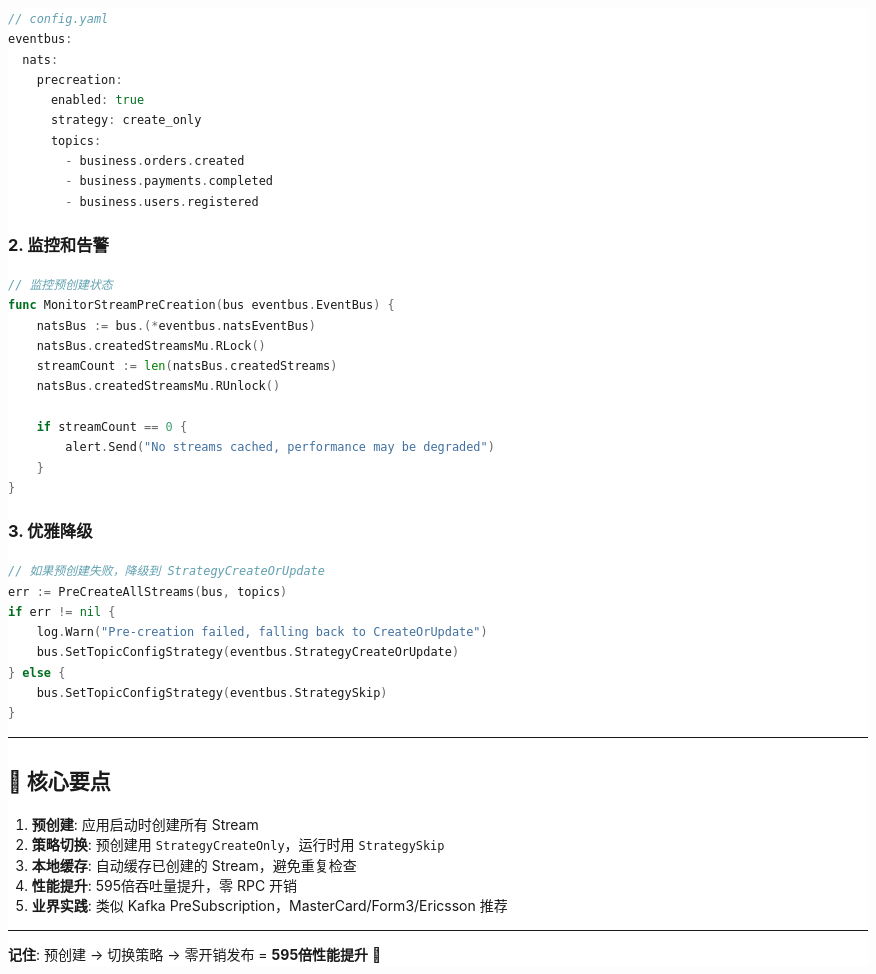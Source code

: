 ```go
// config.yaml
eventbus:
  nats:
    precreation:
      enabled: true
      strategy: create_only
      topics:
        - business.orders.created
        - business.payments.completed
        - business.users.registered
```

### 2. 监控和告警

```go
// 监控预创建状态
func MonitorStreamPreCreation(bus eventbus.EventBus) {
    natsBus := bus.(*eventbus.natsEventBus)
    natsBus.createdStreamsMu.RLock()
    streamCount := len(natsBus.createdStreams)
    natsBus.createdStreamsMu.RUnlock()
    
    if streamCount == 0 {
        alert.Send("No streams cached, performance may be degraded")
    }
}
```

### 3. 优雅降级

```go
// 如果预创建失败，降级到 StrategyCreateOrUpdate
err := PreCreateAllStreams(bus, topics)
if err != nil {
    log.Warn("Pre-creation failed, falling back to CreateOrUpdate")
    bus.SetTopicConfigStrategy(eventbus.StrategyCreateOrUpdate)
} else {
    bus.SetTopicConfigStrategy(eventbus.StrategySkip)
}
```

---

## 🎯 核心要点

1. **预创建**: 应用启动时创建所有 Stream
2. **策略切换**: 预创建用 `StrategyCreateOnly`，运行时用 `StrategySkip`
3. **本地缓存**: 自动缓存已创建的 Stream，避免重复检查
4. **性能提升**: 595倍吞吐量提升，零 RPC 开销
5. **业界实践**: 类似 Kafka PreSubscription，MasterCard/Form3/Ericsson 推荐

---

**记住**: 预创建 → 切换策略 → 零开销发布 = **595倍性能提升** 🚀

